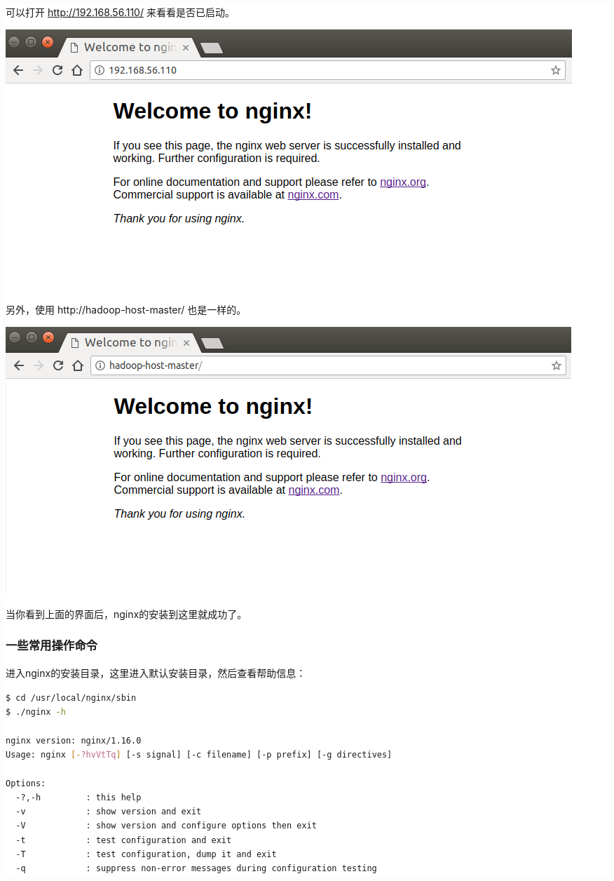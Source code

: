可以打开 http://192.168.56.110/ 来看看是否已启动。

![](/img/nginx-1.png "nginx 初始启动界面")

另外，使用 http://hadoop-host-master/ 也是一样的。

![](/img/nginx-2.png "nginx 初始启动界面")

当你看到上面的界面后，nginx的安装到这里就成功了。


### 一些常用操作命令
进入nginx的安装目录，这里进入默认安装目录，然后查看帮助信息：
``` bash
$ cd /usr/local/nginx/sbin
$ ./nginx -h

nginx version: nginx/1.16.0
Usage: nginx [-?hvVtTq] [-s signal] [-c filename] [-p prefix] [-g directives]

Options:
  -?,-h         : this help
  -v            : show version and exit
  -V            : show version and configure options then exit
  -t            : test configuration and exit
  -T            : test configuration, dump it and exit
  -q            : suppress non-error messages during configuration testing
```

[link_id_nginx-1.16.0.tar.gz]: http://nginx.org/download/nginx-1.16.0.tar.gz